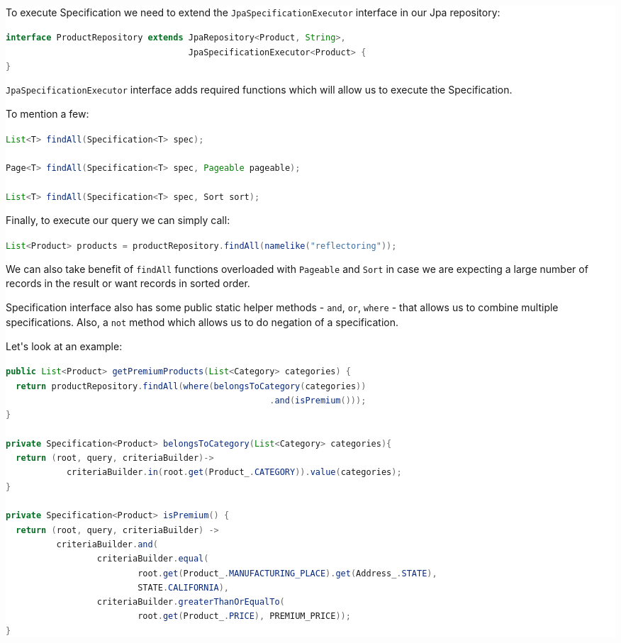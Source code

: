 To execute Specification we need to extend the `JpaSpecificationExecutor` interface in our Jpa repository:

```java
interface ProductRepository extends JpaRepository<Product, String>, 
                                    JpaSpecificationExecutor<Product> {
}
```

`JpaSpecificationExecutor` interface adds required functions which will allow us to execute the Specification.

To mention a few:

```java
List<T> findAll(Specification<T> spec);

Page<T> findAll(Specification<T> spec, Pageable pageable);

List<T> findAll(Specification<T> spec, Sort sort);
```

Finally, to execute our query we can simply call:

```java
List<Product> products = productRepository.findAll(namelike("reflectoring"));
```

We can also take benefit of `findAll` functions overloaded with `Pageable` and `Sort` in case we are expecting a large number of records in the result or
want records in sorted order.

Specification interface also has some public static helper methods - `and`, `or`, `where` - that allows us to combine 
multiple specifications. Also, a `not` method which allows us to do negation of a specification.

Let's look at an example:

```java
public List<Product> getPremiumProducts(List<Category> categories) {
  return productRepository.findAll(where(belongsToCategory(categories))
                                                    .and(isPremium()));
}

private Specification<Product> belongsToCategory(List<Category> categories){
  return (root, query, criteriaBuilder)-> 
            criteriaBuilder.in(root.get(Product_.CATEGORY)).value(categories);
}

private Specification<Product> isPremium() {
  return (root, query, criteriaBuilder) ->
          criteriaBuilder.and(
                  criteriaBuilder.equal(
                          root.get(Product_.MANUFACTURING_PLACE).get(Address_.STATE),
                          STATE.CALIFORNIA),
                  criteriaBuilder.greaterThanOrEqualTo(
                          root.get(Product_.PRICE), PREMIUM_PRICE));
}
```
